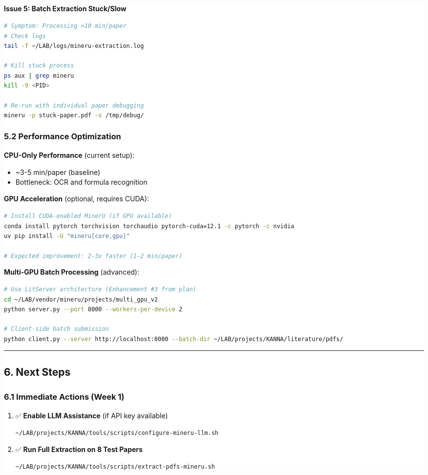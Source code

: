 **Issue 5: Batch Extraction Stuck/Slow**
```bash
# Symptom: Processing >10 min/paper
# Check logs
tail -f ~/LAB/logs/mineru-extraction.log

# Kill stuck process
ps aux | grep mineru
kill -9 <PID>

# Re-run with individual paper debugging
mineru -p stuck-paper.pdf -o /tmp/debug/
```

### 5.2 Performance Optimization

**CPU-Only Performance** (current setup):
- ~3-5 min/paper (baseline)
- Bottleneck: OCR and formula recognition

**GPU Acceleration** (optional, requires CUDA):
```bash
# Install CUDA-enabled MinerU (if GPU available)
conda install pytorch torchvision torchaudio pytorch-cuda=12.1 -c pytorch -c nvidia
uv pip install -U "mineru[core,gpu]"

# Expected improvement: 2-3x faster (1-2 min/paper)
```

**Multi-GPU Batch Processing** (advanced):
```bash
# Use LitServer architecture (Enhancement #3 from plan)
cd ~/LAB/vendor/mineru/projects/multi_gpu_v2
python server.py --port 8000 --workers-per-device 2

# Client-side batch submission
python client.py --server http://localhost:8000 --batch-dir ~/LAB/projects/KANNA/literature/pdfs/
```

---

## 6. Next Steps

### 6.1 Immediate Actions (Week 1)

1. ✅ **Enable LLM Assistance** (if API key available)
   ```bash
   ~/LAB/projects/KANNA/tools/scripts/configure-mineru-llm.sh
   ```

2. ✅ **Run Full Extraction on 8 Test Papers**
   ```bash
   ~/LAB/projects/KANNA/tools/scripts/extract-pdfs-mineru.sh
   ```
